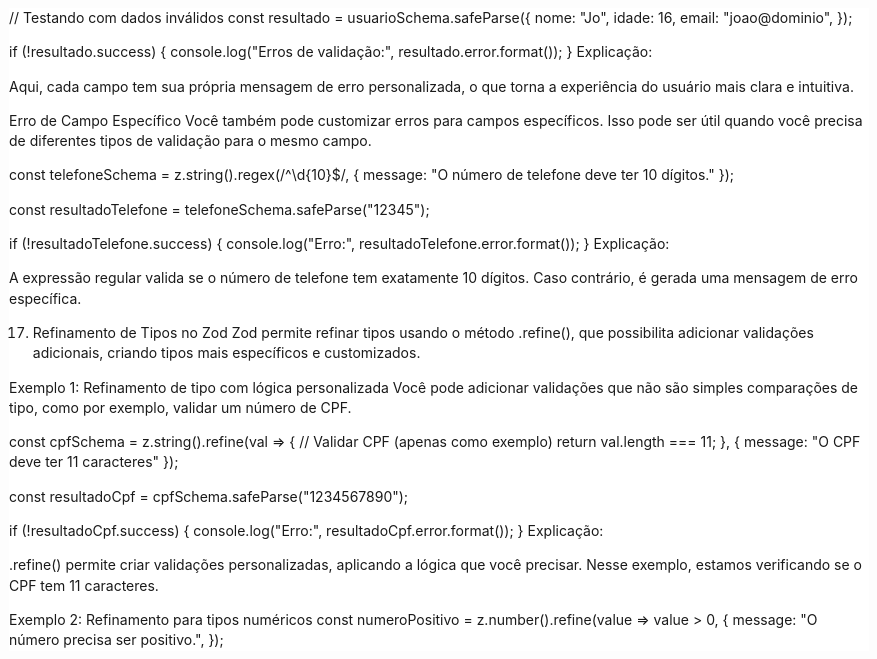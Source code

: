 // Testando com dados inválidos
const resultado = usuarioSchema.safeParse({
  nome: "Jo",
  idade: 16,
  email: "joao@dominio",
});

if (!resultado.success) {
  console.log("Erros de validação:", resultado.error.format());
}
Explicação:

Aqui, cada campo tem sua própria mensagem de erro personalizada, o que torna a experiência do usuário mais clara e intuitiva.

Erro de Campo Específico
Você também pode customizar erros para campos específicos. Isso pode ser útil quando você precisa de diferentes tipos de validação para o mesmo campo.

const telefoneSchema = z.string().regex(/^\d{10}$/, { message: "O número de telefone deve ter 10 dígitos." });

const resultadoTelefone = telefoneSchema.safeParse("12345");

if (!resultadoTelefone.success) {
  console.log("Erro:", resultadoTelefone.error.format());
}
Explicação:

A expressão regular valida se o número de telefone tem exatamente 10 dígitos. Caso contrário, é gerada uma mensagem de erro específica.

17. Refinamento de Tipos no Zod
Zod permite refinar tipos usando o método .refine(), que possibilita adicionar validações adicionais, criando tipos mais específicos e customizados.

Exemplo 1: Refinamento de tipo com lógica personalizada
Você pode adicionar validações que não são simples comparações de tipo, como por exemplo, validar um número de CPF.

const cpfSchema = z.string().refine(val => {
  // Validar CPF (apenas como exemplo)
  return val.length === 11; 
}, { message: "O CPF deve ter 11 caracteres" });

const resultadoCpf = cpfSchema.safeParse("1234567890");

if (!resultadoCpf.success) {
  console.log("Erro:", resultadoCpf.error.format());
}
Explicação:

.refine() permite criar validações personalizadas, aplicando a lógica que você precisar. Nesse exemplo, estamos verificando se o CPF tem 11 caracteres.

Exemplo 2: Refinamento para tipos numéricos
const numeroPositivo = z.number().refine(value => value > 0, {
  message: "O número precisa ser positivo.",
});
